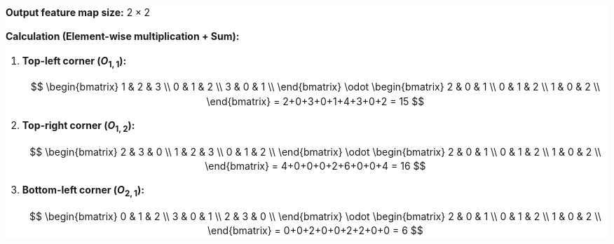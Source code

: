**Output feature map size:** $2 \times 2$

**Calculation (Element-wise multiplication + Sum):**

1. **Top-left corner ($O_{1,1}$):**

   $$
   \begin{bmatrix}
   1 & 2 & 3 \\
   0 & 1 & 2 \\
   3 & 0 & 1 \\
   \end{bmatrix}
   \odot
   \begin{bmatrix}
   2 & 0 & 1 \\
   0 & 1 & 2 \\
   1 & 0 & 2 \\
   \end{bmatrix}
   = 2+0+3+0+1+4+3+0+2 = 15
   $$

2. **Top-right corner ($O_{1,2}$):**

   $$
   \begin{bmatrix}
   2 & 3 & 0 \\
   1 & 2 & 3 \\
   0 & 1 & 2 \\
   \end{bmatrix}
   \odot
   \begin{bmatrix}
   2 & 0 & 1 \\
   0 & 1 & 2 \\
   1 & 0 & 2 \\
   \end{bmatrix}
   = 4+0+0+0+2+6+0+0+4 = 16
   $$

3. **Bottom-left corner ($O_{2,1}$):**

   $$
   \begin{bmatrix}
   0 & 1 & 2 \\
   3 & 0 & 1 \\
   2 & 3 & 0 \\
   \end{bmatrix}
   \odot
   \begin{bmatrix}
   2 & 0 & 1 \\
   0 & 1 & 2 \\
   1 & 0 & 2 \\
   \end{bmatrix}
   = 0+0+2+0+0+2+2+0+0 = 6
   $$
